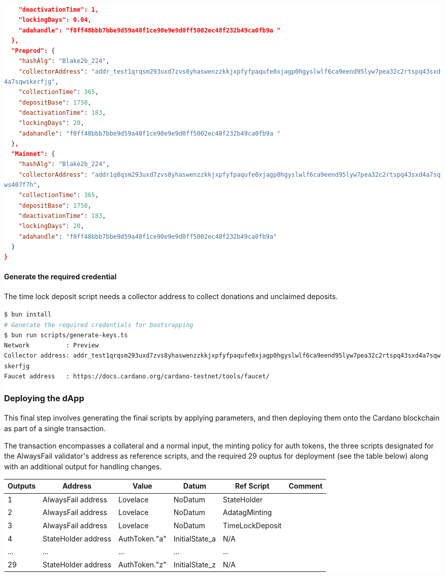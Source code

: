 ```json
    "deactivationTime": 1,
    "lockingDays": 0.04,
    "adahandle": "f0ff48bbb7bbe9d59a40f1ce90e9e9d0ff5002ec48f232b49ca0fb9a "
  },
  "Preprod": {
    "hashAlg": "Blake2b_224",
    "collectorAddress": "addr_test1qrqsm293uxd7zvs8yhaswenzzkkjxpfyfpaqufe0xjagp0hgyslwlf6ca9eend95lyw7pea32c2rtspq43sxd4a7sqwskerfjg",
    "collectionTime": 365,
    "depositBase": 1750,
    "deactivationTime": 183,
    "lockingDays": 20,
    "adahandle": "f0ff48bbb7bbe9d59a40f1ce90e9e9d0ff5002ec48f232b49ca0fb9a "
  },
  "Mainnet": {
    "hashAlg": "Blake2b_224",
    "collectorAddress": "addr1q8qsm293uxd7zvs8yhaswenzzkkjxpfyfpaqufe0xjagp0hgyslwlf6ca9eend95lyw7pea32c2rtspq43sxd4a7sqws407f7h",
    "collectionTime": 365,
    "depositBase": 1750,
    "deactivationTime": 183,
    "lockingDays": 20,
    "adahandle": "f0ff48bbb7bbe9d59a40f1ce90e9e9d0ff5002ec48f232b49ca0fb9a"
  }
}
```

#### Generate the required credential

The time lock deposit script needs a collector address to collect donations and unclaimed deposits.

```bash
$ bun install
# Generate the required credentials for bootsrapping
$ bun run scripts/generate-keys.ts
Network          : Preview
Collector address: addr_test1qrqsm293uxd7zvs8yhaswenzzkkjxpfyfpaqufe0xjagp0hgyslwlf6ca9eend95lyw7pea32c2rtspq43sxd4a7sqwskerfjg
Faucet address   : https://docs.cardano.org/cardano-testnet/tools/faucet/
```

### Deploying the dApp

This final step involves generating the final scripts by applying parameters, and then deploying them onto the Cardano blockchain as part of a single transaction.

The transaction encompasses a collateral and a normal input, the minting policy for auth tokens, the three scripts designated for the AlwaysFail validator's address as reference scripts, and the required 29 ouptus for deployment (see the table below) along with an additional output for handling changes.

| Outputs | Address             | Value         | Datum          | Ref Script      | Comment |
| ------- | ------------------- | ------------- | -------------- | --------------- | ------- |
| 1       | AlwaysFail address  | Lovelace      | NoDatum        | StateHolder     |         |
| 2       | AlwaysFail address  | Lovelace      | NoDatum        | AdatagMinting   |         |
| 3       | AlwaysFail address  | Lovelace      | NoDatum        | TimeLockDeposit |         |
| 4       | StateHolder address | AuthToken."a" | InitialState_a | N/A             |         |
| ...     | ...                 | ...           | ...            | ...             |         |
| 29      | StateHolder address | AuthToken."z" | InitialState_z | N/A             |         |
